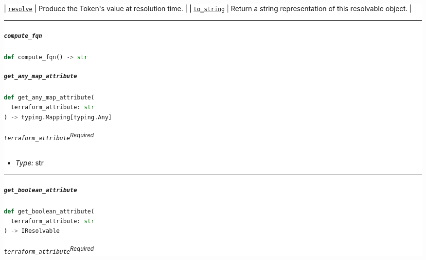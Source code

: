 | <code><a href="#rhizo-co-terraform-provider-oci.dataOciCoreComputeCapacityReservations.DataOciCoreComputeCapacityReservationsComputeCapacityReservationsInstanceReservationConfigsClusterConfigOutputReference.resolve">resolve</a></code> | Produce the Token's value at resolution time. |
| <code><a href="#rhizo-co-terraform-provider-oci.dataOciCoreComputeCapacityReservations.DataOciCoreComputeCapacityReservationsComputeCapacityReservationsInstanceReservationConfigsClusterConfigOutputReference.toString">to_string</a></code> | Return a string representation of this resolvable object. |

---

##### `compute_fqn` <a name="compute_fqn" id="rhizo-co-terraform-provider-oci.dataOciCoreComputeCapacityReservations.DataOciCoreComputeCapacityReservationsComputeCapacityReservationsInstanceReservationConfigsClusterConfigOutputReference.computeFqn"></a>

```python
def compute_fqn() -> str
```

##### `get_any_map_attribute` <a name="get_any_map_attribute" id="rhizo-co-terraform-provider-oci.dataOciCoreComputeCapacityReservations.DataOciCoreComputeCapacityReservationsComputeCapacityReservationsInstanceReservationConfigsClusterConfigOutputReference.getAnyMapAttribute"></a>

```python
def get_any_map_attribute(
  terraform_attribute: str
) -> typing.Mapping[typing.Any]
```

###### `terraform_attribute`<sup>Required</sup> <a name="terraform_attribute" id="rhizo-co-terraform-provider-oci.dataOciCoreComputeCapacityReservations.DataOciCoreComputeCapacityReservationsComputeCapacityReservationsInstanceReservationConfigsClusterConfigOutputReference.getAnyMapAttribute.parameter.terraformAttribute"></a>

- *Type:* str

---

##### `get_boolean_attribute` <a name="get_boolean_attribute" id="rhizo-co-terraform-provider-oci.dataOciCoreComputeCapacityReservations.DataOciCoreComputeCapacityReservationsComputeCapacityReservationsInstanceReservationConfigsClusterConfigOutputReference.getBooleanAttribute"></a>

```python
def get_boolean_attribute(
  terraform_attribute: str
) -> IResolvable
```

###### `terraform_attribute`<sup>Required</sup> <a name="terraform_attribute" id="rhizo-co-terraform-provider-oci.dataOciCoreComputeCapacityReservations.DataOciCoreComputeCapacityReservationsComputeCapacityReservationsInstanceReservationConfigsClusterConfigOutputReference.getBooleanAttribute.parameter.terraformAttribute"></a>
